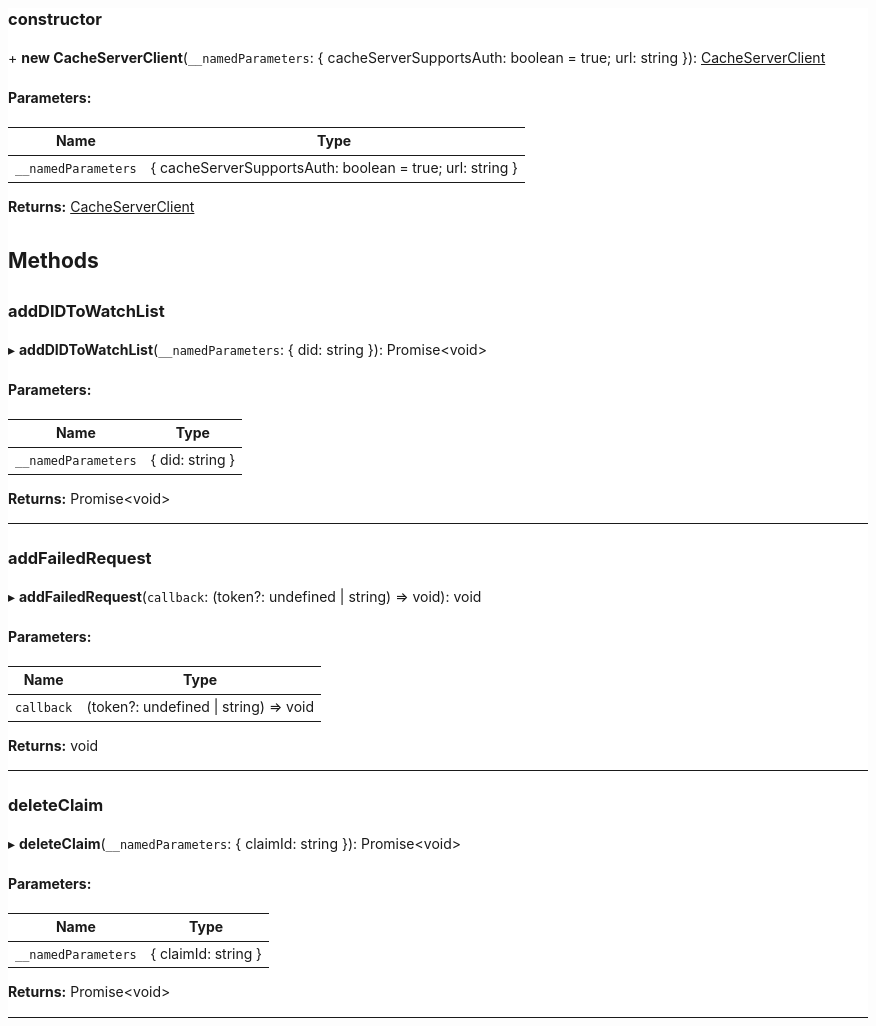 ### constructor

\+ **new CacheServerClient**(`__namedParameters`: { cacheServerSupportsAuth: boolean = true; url: string  }): [CacheServerClient](cacheserverclient.md)

#### Parameters:

Name | Type |
------ | ------ |
`__namedParameters` | { cacheServerSupportsAuth: boolean = true; url: string  } |

**Returns:** [CacheServerClient](cacheserverclient.md)

## Methods

### addDIDToWatchList

▸ **addDIDToWatchList**(`__namedParameters`: { did: string  }): Promise\<void>

#### Parameters:

Name | Type |
------ | ------ |
`__namedParameters` | { did: string  } |

**Returns:** Promise\<void>

___

### addFailedRequest

▸ **addFailedRequest**(`callback`: (token?: undefined \| string) => void): void

#### Parameters:

Name | Type |
------ | ------ |
`callback` | (token?: undefined \| string) => void |

**Returns:** void

___

### deleteClaim

▸ **deleteClaim**(`__namedParameters`: { claimId: string  }): Promise\<void>

#### Parameters:

Name | Type |
------ | ------ |
`__namedParameters` | { claimId: string  } |

**Returns:** Promise\<void>

___
